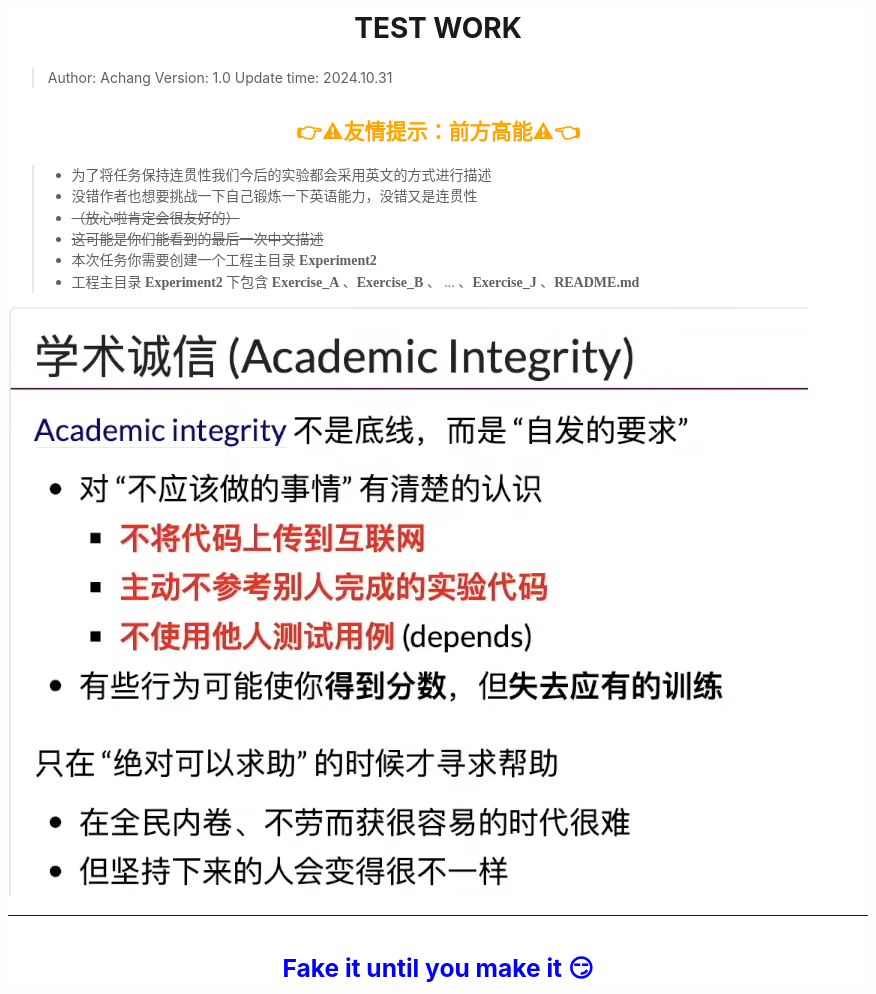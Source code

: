 <h1> <center>TEST WORK</center> </h1>

> Author: Achang
> Version: 1.0
> Update time: 2024.10.31

 <h2> <center><span style="color:orange;"> 
 👉⚠️友情提示：前方高能⚠️👈  
 </span></center></h2>

> *   <font face="楷体"> 为了将任务保持连贯性我们今后的实验都会采用英文的方式进行描述</font>
> *   <font face="楷体">没错作者也想要挑战一下自己锻炼一下英语能力，没错又是连贯性</font>
> *   <font face="楷体"> ~~（放心啦肯定会很友好的）~~  </font>
> *   <font face="楷体">~~这可能是你们能看到的最后一次中文描述~~</font>
> *   <font face="楷体">本次任务你需要创建一个工程主目录 **Experiment2** </font>
> *   <font face="楷体">工程主目录 **Experiment2** 下包含 **Exercise\_A** 、**Exercise\_B** 、 ... 、**Exercise\_J** 、**README.md** </font>

<img src="image/principles.png" style="zoom=100%"/>

***

## **<h3><center><span style="color:Blue;">Fake it until you make it 😏 </span></center></h3>**
